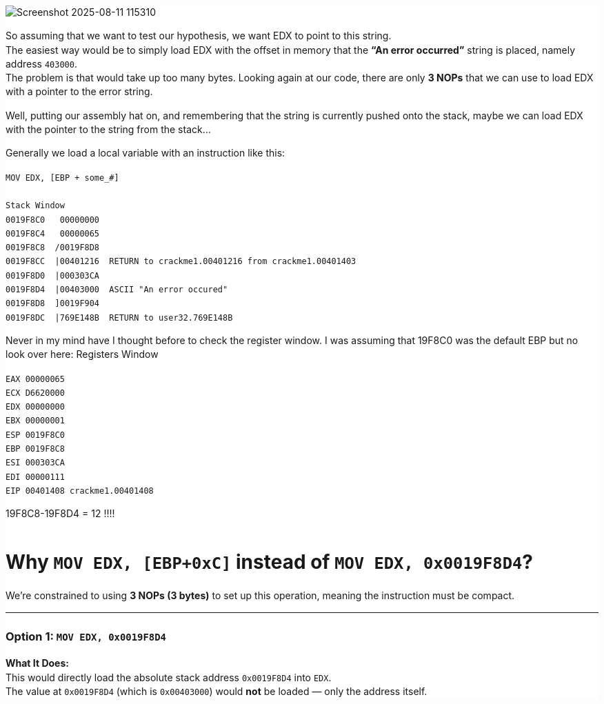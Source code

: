 <img width="382" height="152" alt="Screenshot 2025-08-11 115310" src="https://github.com/user-attachments/assets/4fae0e49-3774-4cf1-aa49-cf5acda9ff02" />


So assuming that we want to test our hypothesis, we want EDX to point to this string.  
The easiest way would be to simply load EDX with the offset in memory that the **“An error occurred”** string is placed, namely address `403000`.  
The problem is that would take up too many bytes. Looking again at our code, there are only **3 NOPs** that we can use to load EDX with a pointer to the error string.  

Well, putting our assembly hat on, and remembering that the string is currently pushed onto the stack, maybe we can load EDX with the pointer to the string from the stack…  

Generally we load a local variable with an instruction like this:  
```assembly
MOV EDX, [EBP + some_#]  

Stack Window
0019F8C0   00000000
0019F8C4   00000065
0019F8C8  /0019F8D8
0019F8CC  |00401216  RETURN to crackme1.00401216 from crackme1.00401403
0019F8D0  |000303CA
0019F8D4  |00403000  ASCII "An error occured"
0019F8D8  ]0019F904
0019F8DC  |769E148B  RETURN to user32.769E148B
```
Never in my mind have I thought before to check the register window. I was assuming that 19F8C0 was the default EBP but no look over here:
Registers Window
```assembly
EAX 00000065
ECX D6620000
EDX 00000000
EBX 00000001
ESP 0019F8C0
EBP 0019F8C8
ESI 000303CA
EDI 00000111
EIP 00401408 crackme1.00401408
```
19F8C8-19F8D4 = 12 !!!!

# Why `MOV EDX, [EBP+0xC]` instead of `MOV EDX, 0x0019F8D4`?

We’re constrained to using **3 NOPs (3 bytes)** to set up this operation, meaning the instruction must be compact.

---

### Option 1: `MOV EDX, 0x0019F8D4`

**What It Does:**  
This would directly load the absolute stack address `0x0019F8D4` into `EDX`.  
The value at `0x0019F8D4` (which is `0x00403000`) would **not** be loaded — only the address itself.
